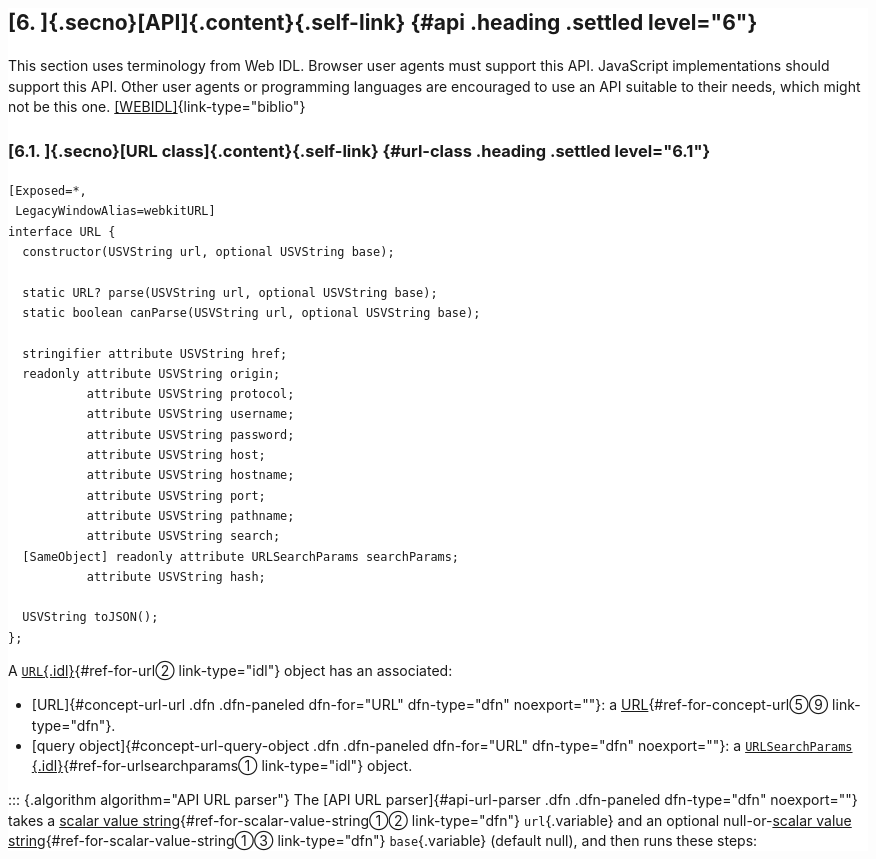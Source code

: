 ## [6. ]{.secno}[API]{.content}[](#api){.self-link} {#api .heading .settled level="6"}

This section uses terminology from Web IDL. Browser user agents must
support this API. JavaScript implementations should support this API.
Other user agents or programming languages are encouraged to use an API
suitable to their needs, which might not be this one.
[\[WEBIDL\]](#biblio-webidl "Web IDL Standard"){link-type="biblio"}

### [6.1. ]{.secno}[URL class]{.content}[](#url-class){.self-link} {#url-class .heading .settled level="6.1"}

``` {.idl .highlight .def}
[Exposed=*,
 LegacyWindowAlias=webkitURL]
interface URL {
  constructor(USVString url, optional USVString base);

  static URL? parse(USVString url, optional USVString base);
  static boolean canParse(USVString url, optional USVString base);

  stringifier attribute USVString href;
  readonly attribute USVString origin;
           attribute USVString protocol;
           attribute USVString username;
           attribute USVString password;
           attribute USVString host;
           attribute USVString hostname;
           attribute USVString port;
           attribute USVString pathname;
           attribute USVString search;
  [SameObject] readonly attribute URLSearchParams searchParams;
           attribute USVString hash;

  USVString toJSON();
};
```

A [`URL`{.idl}](#url){#ref-for-url② link-type="idl"} object has an
associated:

- [URL]{#concept-url-url .dfn .dfn-paneled dfn-for="URL" dfn-type="dfn"
  noexport=""}: a [URL](#concept-url){#ref-for-concept-url⑤⑨
  link-type="dfn"}.
- [query object]{#concept-url-query-object .dfn .dfn-paneled
  dfn-for="URL" dfn-type="dfn" noexport=""}: a
  [`URLSearchParams`{.idl}](#urlsearchparams){#ref-for-urlsearchparams①
  link-type="idl"} object.

::: {.algorithm algorithm="API URL parser"}
The [API URL parser]{#api-url-parser .dfn .dfn-paneled dfn-type="dfn"
noexport=""} takes a [scalar value
string](https://infra.spec.whatwg.org/#scalar-value-string){#ref-for-scalar-value-string①②
link-type="dfn"} `url`{.variable} and an optional null-or-[scalar value
string](https://infra.spec.whatwg.org/#scalar-value-string){#ref-for-scalar-value-string①③
link-type="dfn"} `base`{.variable} (default null), and then runs these
steps:
